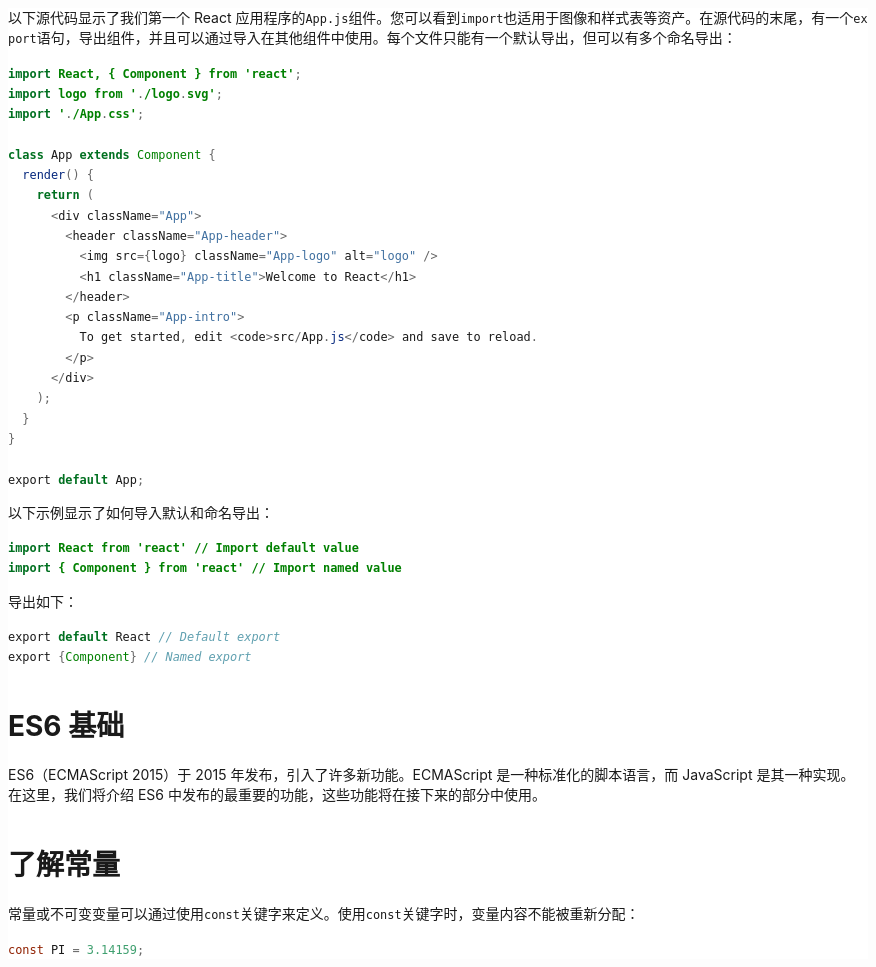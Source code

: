 
以下源代码显示了我们第一个 React 应用程序的`App.js`组件。您可以看到`import`也适用于图像和样式表等资产。在源代码的末尾，有一个`export`语句，导出组件，并且可以通过导入在其他组件中使用。每个文件只能有一个默认导出，但可以有多个命名导出：

```java
import React, { Component } from 'react';
import logo from './logo.svg';
import './App.css';

class App extends Component {
  render() {
    return (
      <div className="App">
        <header className="App-header">
          <img src={logo} className="App-logo" alt="logo" />
          <h1 className="App-title">Welcome to React</h1>
        </header>
        <p className="App-intro">
          To get started, edit <code>src/App.js</code> and save to reload.
        </p>
      </div>
    );
  }
}

export default App;
```

以下示例显示了如何导入默认和命名导出：

```java
import React from 'react' // Import default value
import { Component } from 'react' // Import named value
```

导出如下：

```java
export default React // Default export
export {Component} // Named export
```

# ES6 基础

ES6（ECMAScript 2015）于 2015 年发布，引入了许多新功能。ECMAScript 是一种标准化的脚本语言，而 JavaScript 是其一种实现。在这里，我们将介绍 ES6 中发布的最重要的功能，这些功能将在接下来的部分中使用。

# 了解常量

常量或不可变变量可以通过使用`const`关键字来定义。使用`const`关键字时，变量内容不能被重新分配：

```java
const PI = 3.14159;
```
